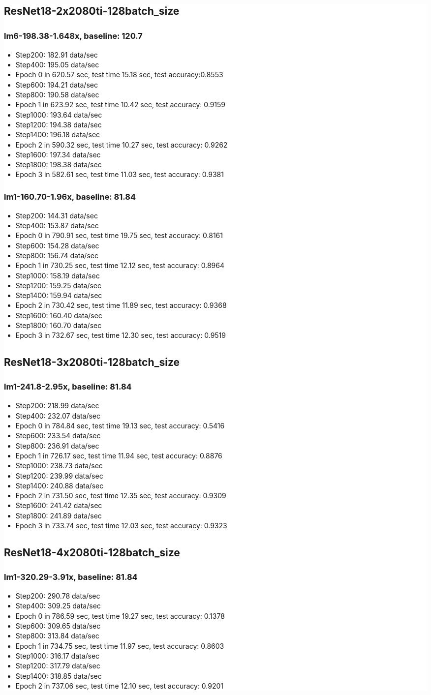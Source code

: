 ## ResNet18-2x2080ti-128batch_size
### lm6-198.38-1.648x, baseline: 120.7
- Step200: 182.91 data/sec
- Step400: 195.05 data/sec
- Epoch 0 in 620.57 sec, test time 15.18 sec, test accuracy:0.8553
- Step600: 194.21 data/sec
- Step800: 190.58 data/sec
- Epoch 1 in 623.92 sec, test time 10.42 sec, test accuracy: 0.9159
- Step1000: 193.64 data/sec
- Step1200: 194.38 data/sec
- Step1400: 196.18 data/sec
- Epoch 2 in 590.32 sec, test time 10.27 sec, test accuracy: 0.9262
- Step1600: 197.34 data/sec
- Step1800: 198.38 data/sec
- Epoch 3 in 582.61 sec, test time 11.03 sec, test accuracy: 0.9381

### lm1-160.70-1.96x, baseline: 81.84
- Step200: 144.31 data/sec
- Step400: 153.87 data/sec
- Epoch 0 in 790.91 sec, test time 19.75 sec, test accuracy: 0.8161
- Step600: 154.28 data/sec
- Step800: 156.74 data/sec
- Epoch 1 in 730.25 sec, test time 12.12 sec, test accuracy: 0.8964
- Step1000: 158.19 data/sec
- Step1200: 159.25 data/sec
- Step1400: 159.94 data/sec
- Epoch 2 in 730.42 sec, test time 11.89 sec, test accuracy: 0.9368
- Step1600: 160.40 data/sec
- Step1800: 160.70 data/sec
- Epoch 3 in 732.67 sec, test time 12.30 sec, test accuracy: 0.9519

## ResNet18-3x2080ti-128batch_size
### lm1-241.8-2.95x, baseline: 81.84
- Step200: 218.99 data/sec
- Step400: 232.07 data/sec
- Epoch 0 in 784.84 sec, test time 19.13 sec, test accuracy: 0.5416
- Step600: 233.54 data/sec
- Step800: 236.91 data/sec
- Epoch 1 in 726.17 sec, test time 11.94 sec, test accuracy: 0.8876
- Step1000: 238.73 data/sec
- Step1200: 239.99 data/sec
- Step1400: 240.88 data/sec
- Epoch 2 in 731.50 sec, test time 12.35 sec, test accuracy: 0.9309
- Step1600: 241.42 data/sec
- Step1800: 241.89 data/sec
- Epoch 3 in 733.74 sec, test time 12.03 sec, test accuracy: 0.9323

## ResNet18-4x2080ti-128batch_size
### lm1-320.29-3.91x, baseline: 81.84
- Step200: 290.78 data/sec
- Step400: 309.25 data/sec
- Epoch 0 in 786.59 sec, test time 19.27 sec, test accuracy: 0.1378
- Step600: 309.65 data/sec
- Step800: 313.84 data/sec
- Epoch 1 in 734.75 sec, test time 11.97 sec, test accuracy: 0.8603
- Step1000: 316.17 data/sec
- Step1200: 317.79 data/sec
- Step1400: 318.85 data/sec
- Epoch 2 in 737.06 sec, test time 12.10 sec, test accuracy: 0.9201